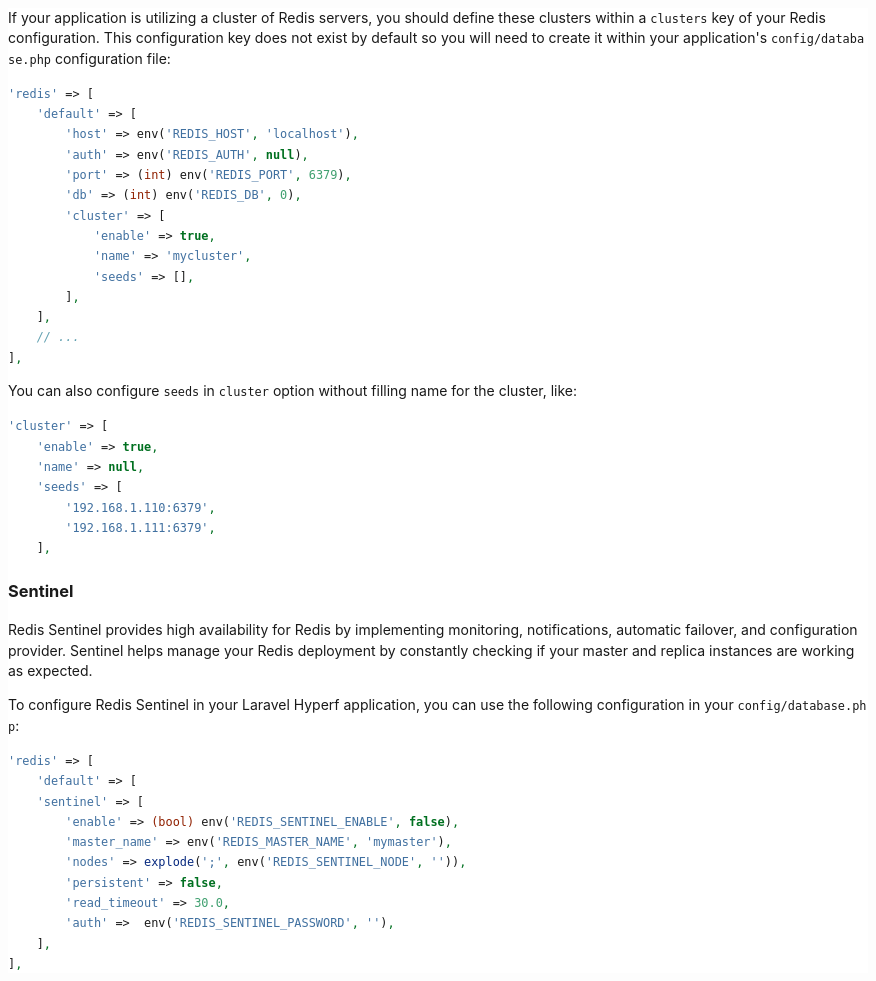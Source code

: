 If your application is utilizing a cluster of Redis servers, you should define these clusters within a `clusters` key of your Redis configuration. This configuration key does not exist by default so you will need to create it within your application's `config/database.php` configuration file:

```php
'redis' => [
    'default' => [
        'host' => env('REDIS_HOST', 'localhost'),
        'auth' => env('REDIS_AUTH', null),
        'port' => (int) env('REDIS_PORT', 6379),
        'db' => (int) env('REDIS_DB', 0),
        'cluster' => [
            'enable' => true,
            'name' => 'mycluster',
            'seeds' => [],
        ],
    ],
    // ...
],
```

You can also configure `seeds` in `cluster` option without filling name for the cluster, like:

```php
'cluster' => [
    'enable' => true,
    'name' => null,
    'seeds' => [
        '192.168.1.110:6379',
        '192.168.1.111:6379',
    ],
```

### Sentinel

Redis Sentinel provides high availability for Redis by implementing monitoring, notifications, automatic failover, and configuration provider. Sentinel helps manage your Redis deployment by constantly checking if your master and replica instances are working as expected.

To configure Redis Sentinel in your Laravel Hyperf application, you can use the following configuration in your `config/database.php`:

```php
'redis' => [
    'default' => [
    'sentinel' => [
        'enable' => (bool) env('REDIS_SENTINEL_ENABLE', false),
        'master_name' => env('REDIS_MASTER_NAME', 'mymaster'),
        'nodes' => explode(';', env('REDIS_SENTINEL_NODE', '')),
        'persistent' => false,
        'read_timeout' => 30.0,
        'auth' =>  env('REDIS_SENTINEL_PASSWORD', ''),
    ],
],
```
